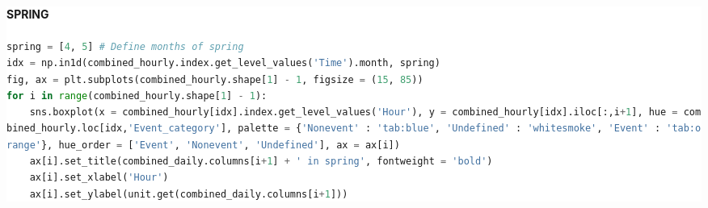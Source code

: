 
#### SPRING


```python
spring = [4, 5] # Define months of spring
idx = np.in1d(combined_hourly.index.get_level_values('Time').month, spring)
fig, ax = plt.subplots(combined_hourly.shape[1] - 1, figsize = (15, 85))
for i in range(combined_hourly.shape[1] - 1):
    sns.boxplot(x = combined_hourly[idx].index.get_level_values('Hour'), y = combined_hourly[idx].iloc[:,i+1], hue = combined_hourly.loc[idx,'Event_category'], palette = {'Nonevent' : 'tab:blue', 'Undefined' : 'whitesmoke', 'Event' : 'tab:orange'}, hue_order = ['Event', 'Nonevent', 'Undefined'], ax = ax[i])
    ax[i].set_title(combined_daily.columns[i+1] + ' in spring', fontweight = 'bold')
    ax[i].set_xlabel('Hour')   
    ax[i].set_ylabel(unit.get(combined_daily.columns[i+1]))
```

